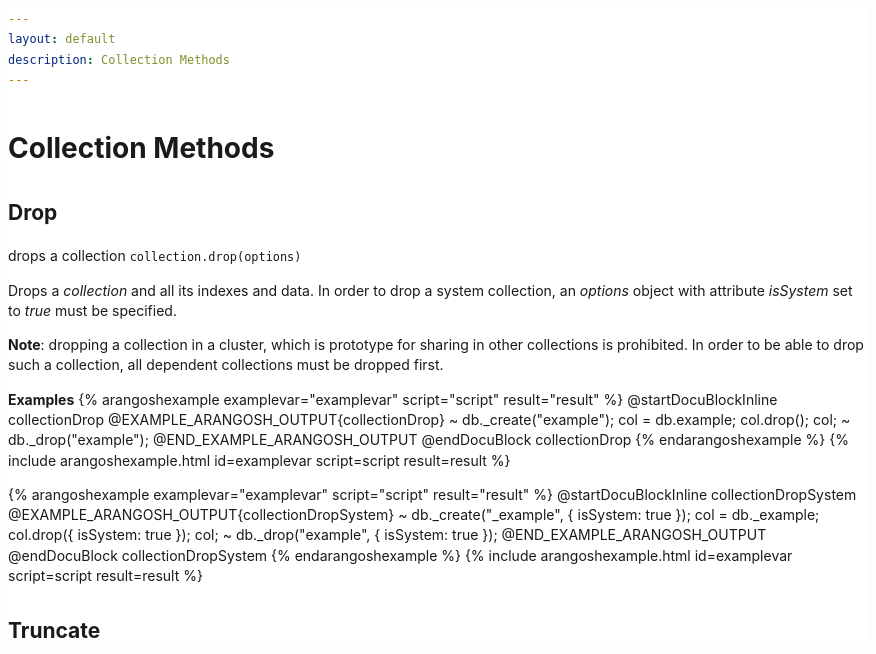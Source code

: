 ```yaml
---
layout: default
description: Collection Methods
---
```

Collection Methods
==================

Drop
----




drops a collection
`collection.drop(options)`

Drops a *collection* and all its indexes and data.
In order to drop a system collection, an *options* object
with attribute *isSystem* set to *true* must be specified.

**Note**: dropping a collection in a cluster, which is prototype for
sharing in other collections is prohibited. In order to be able to
drop such a collection, all dependent collections must be dropped
first. 

**Examples**
{% arangoshexample examplevar="examplevar" script="script" result="result" %}
    @startDocuBlockInline collectionDrop
    @EXAMPLE_ARANGOSH_OUTPUT{collectionDrop}
    ~ db._create("example");
      col = db.example;
      col.drop();
      col;
    ~ db._drop("example");
    @END_EXAMPLE_ARANGOSH_OUTPUT
    @endDocuBlock collectionDrop
{% endarangoshexample %}
{% include arangoshexample.html id=examplevar script=script result=result %}

{% arangoshexample examplevar="examplevar" script="script" result="result" %}
    @startDocuBlockInline collectionDropSystem
    @EXAMPLE_ARANGOSH_OUTPUT{collectionDropSystem}
    ~ db._create("_example", { isSystem: true });
      col = db._example;
      col.drop({ isSystem: true });
      col;
    ~ db._drop("example", { isSystem: true });
    @END_EXAMPLE_ARANGOSH_OUTPUT
    @endDocuBlock collectionDropSystem
{% endarangoshexample %}
{% include arangoshexample.html id=examplevar script=script result=result %}

Truncate
--------
